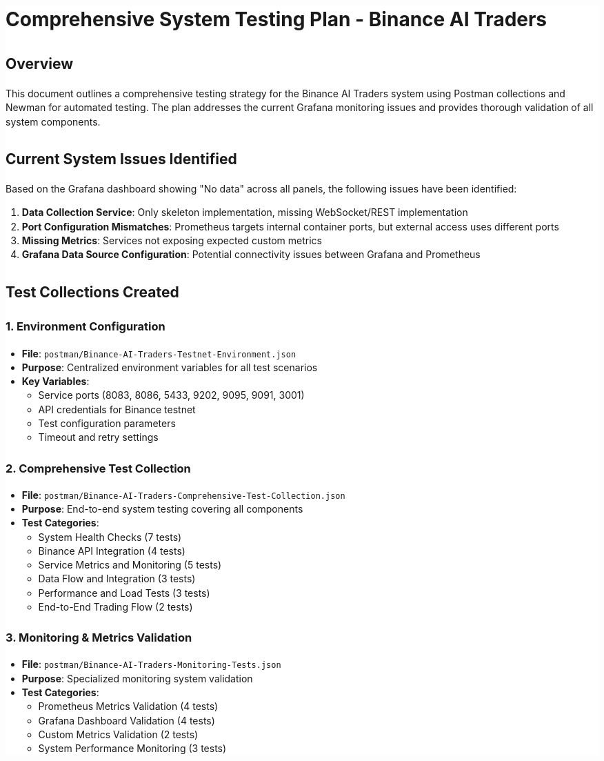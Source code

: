 # Comprehensive System Testing Plan - Binance AI Traders

## Overview

This document outlines a comprehensive testing strategy for the Binance AI Traders system using Postman collections and Newman for automated testing. The plan addresses the current Grafana monitoring issues and provides thorough validation of all system components.

## Current System Issues Identified

Based on the Grafana dashboard showing "No data" across all panels, the following issues have been identified:

1. **Data Collection Service**: Only skeleton implementation, missing WebSocket/REST implementation
2. **Port Configuration Mismatches**: Prometheus targets internal container ports, but external access uses different ports
3. **Missing Metrics**: Services not exposing expected custom metrics
4. **Grafana Data Source Configuration**: Potential connectivity issues between Grafana and Prometheus

## Test Collections Created

### 1. Environment Configuration
- **File**: `postman/Binance-AI-Traders-Testnet-Environment.json`
- **Purpose**: Centralized environment variables for all test scenarios
- **Key Variables**:
  - Service ports (8083, 8086, 5433, 9202, 9095, 9091, 3001)
  - API credentials for Binance testnet
  - Test configuration parameters
  - Timeout and retry settings

### 2. Comprehensive Test Collection
- **File**: `postman/Binance-AI-Traders-Comprehensive-Test-Collection.json`
- **Purpose**: End-to-end system testing covering all components
- **Test Categories**:
  - System Health Checks (7 tests)
  - Binance API Integration (4 tests)
  - Service Metrics and Monitoring (5 tests)
  - Data Flow and Integration (3 tests)
  - Performance and Load Tests (3 tests)
  - End-to-End Trading Flow (2 tests)

### 3. Monitoring & Metrics Validation
- **File**: `postman/Binance-AI-Traders-Monitoring-Tests.json`
- **Purpose**: Specialized monitoring system validation
- **Test Categories**:
  - Prometheus Metrics Validation (4 tests)
  - Grafana Dashboard Validation (4 tests)
  - Custom Metrics Validation (2 tests)
  - System Performance Monitoring (3 tests)
